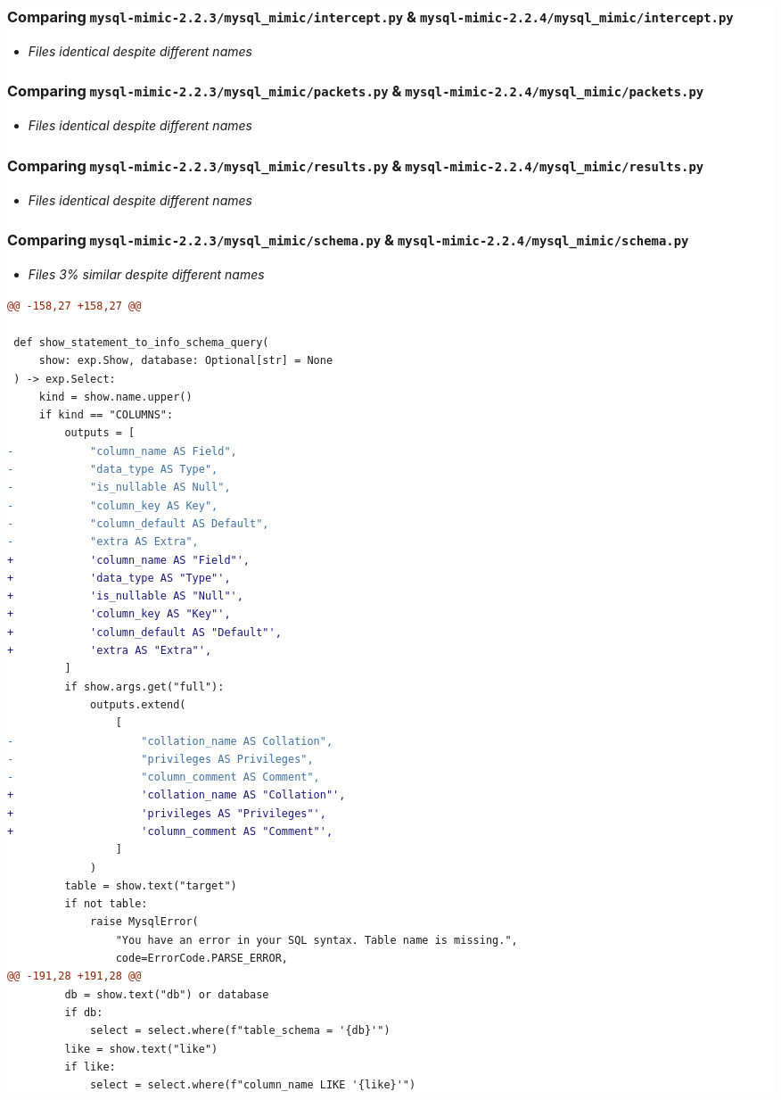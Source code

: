 ### Comparing `mysql-mimic-2.2.3/mysql_mimic/intercept.py` & `mysql-mimic-2.2.4/mysql_mimic/intercept.py`

 * *Files identical despite different names*

### Comparing `mysql-mimic-2.2.3/mysql_mimic/packets.py` & `mysql-mimic-2.2.4/mysql_mimic/packets.py`

 * *Files identical despite different names*

### Comparing `mysql-mimic-2.2.3/mysql_mimic/results.py` & `mysql-mimic-2.2.4/mysql_mimic/results.py`

 * *Files identical despite different names*

### Comparing `mysql-mimic-2.2.3/mysql_mimic/schema.py` & `mysql-mimic-2.2.4/mysql_mimic/schema.py`

 * *Files 3% similar despite different names*

```diff
@@ -158,27 +158,27 @@
 
 def show_statement_to_info_schema_query(
     show: exp.Show, database: Optional[str] = None
 ) -> exp.Select:
     kind = show.name.upper()
     if kind == "COLUMNS":
         outputs = [
-            "column_name AS Field",
-            "data_type AS Type",
-            "is_nullable AS Null",
-            "column_key AS Key",
-            "column_default AS Default",
-            "extra AS Extra",
+            'column_name AS "Field"',
+            'data_type AS "Type"',
+            'is_nullable AS "Null"',
+            'column_key AS "Key"',
+            'column_default AS "Default"',
+            'extra AS "Extra"',
         ]
         if show.args.get("full"):
             outputs.extend(
                 [
-                    "collation_name AS Collation",
-                    "privileges AS Privileges",
-                    "column_comment AS Comment",
+                    'collation_name AS "Collation"',
+                    'privileges AS "Privileges"',
+                    'column_comment AS "Comment"',
                 ]
             )
         table = show.text("target")
         if not table:
             raise MysqlError(
                 "You have an error in your SQL syntax. Table name is missing.",
                 code=ErrorCode.PARSE_ERROR,
@@ -191,28 +191,28 @@
         db = show.text("db") or database
         if db:
             select = select.where(f"table_schema = '{db}'")
         like = show.text("like")
         if like:
             select = select.where(f"column_name LIKE '{like}'")
```